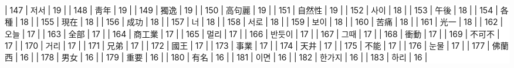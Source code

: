 | 147 | 저서 | 19 |
| 148 | 靑年 | 19 |
| 149 | 獨逸 | 19 |
| 150 | 高句麗 | 19 |
| 151 | 自然性 | 19 |
| 152 | 사이 | 18 |
| 153 | 午後 | 18 |
| 154 | 各種 | 18 |
| 155 | 現在 | 18 |
| 156 | 成功 | 18 |
| 157 | 너 | 18 |
| 158 | 서로 | 18 |
| 159 | 보이 | 18 |
| 160 | 苦痛 | 18 |
| 161 | 光一 | 18 |
| 162 | 오늘 | 17 |
| 163 | 全部 | 17 |
| 164 | 商工業 | 17 |
| 165 | 멀리 | 17 |
| 166 | 반듯이 | 17 |
| 167 | 그때 | 17 |
| 168 | 衝動 | 17 |
| 169 | 不可不 | 17 |
| 170 | 거리 | 17 |
| 171 | 兄弟 | 17 |
| 172 | 國王 | 17 |
| 173 | 事業 | 17 |
| 174 | 天井 | 17 |
| 175 | 不能 | 17 |
| 176 | 눈물 | 17 |
| 177 | 佛蘭西 | 16 |
| 178 | 男女 | 16 |
| 179 | 重要 | 16 |
| 180 | 有名 | 16 |
| 181 | 이면 | 16 |
| 182 | 한가지 | 16 |
| 183 | 하리 | 16 |
